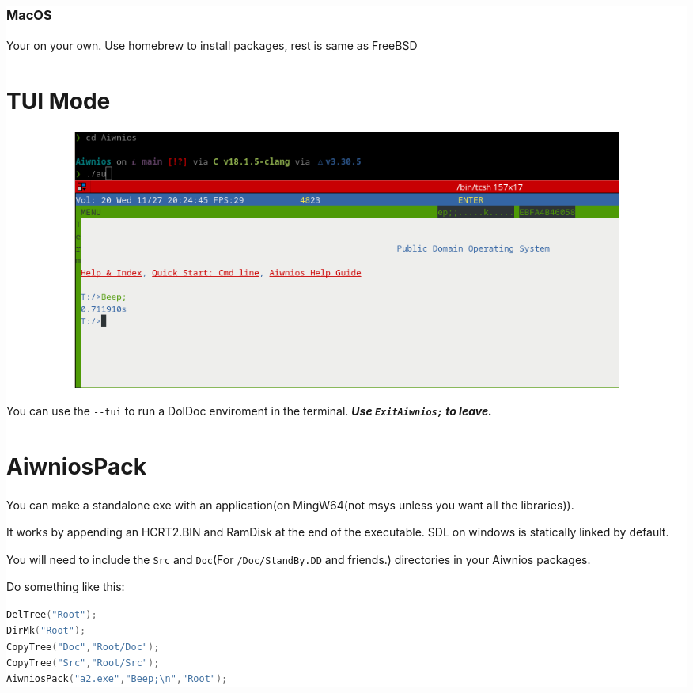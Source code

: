 ### MacOS

Your on your own. Use homebrew to install packages, rest is same as FreeBSD


# TUI Mode

<div align="center">
    <img src="img/tui.png" alt="TUI Screenshot" width="80%">
</div> 

You can use the `--tui` to run a DolDoc enviroment in the terminal. ***Use `ExitAiwnios;` to leave.***

# AiwniosPack

  You can make a standalone exe with an application(on MingW64(not msys unless you want all the libraries)).
  
  It works by appending an HCRT2.BIN and RamDisk at the end of the executable. SDL on windows is statically linked by default.
  
  You will need to include the `Src` and `Doc`(For `/Doc/StandBy.DD` and friends.)  directories in your Aiwnios packages.
  
  Do something like this:

```c
DelTree("Root");
DirMk("Root");
CopyTree("Doc","Root/Doc");
CopyTree("Src","Root/Src");
AiwniosPack("a2.exe","Beep;\n","Root");
```
